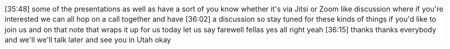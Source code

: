 [35:48] some of the presentations as well as have a sort of you know whether it's via Jitsi or Zoom like discussion where if you're interested we can all hop on a call together and have
[36:02] a discussion so stay tuned for these kinds of things if you'd like to join us and on that note that wraps it up for us today let us say farewell fellas yes all right yeah
[36:15] thanks thanks everybody and we'll we'll talk later and see you in Utah okay